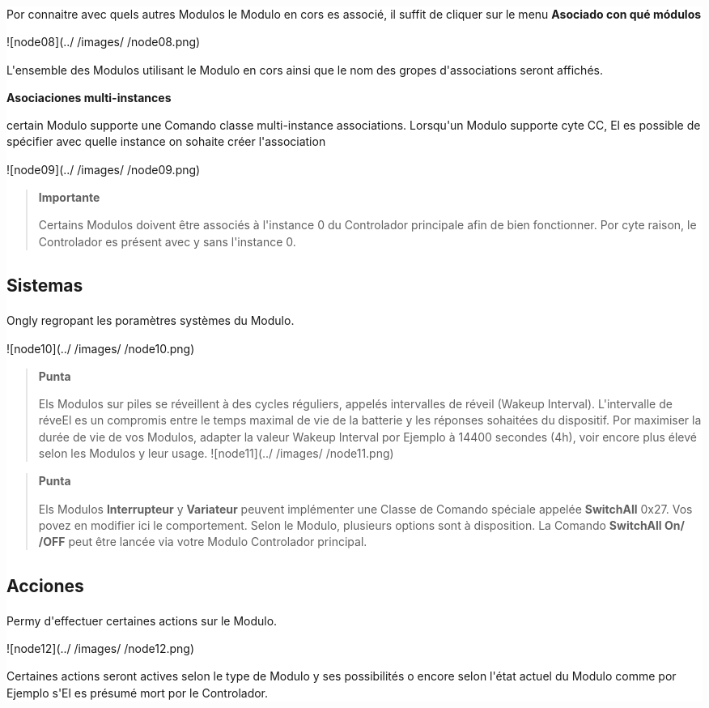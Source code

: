 Por connaitre avec quels autres Modulos le Modulo en cors es associé,
il suffit de cliquer sur le menu **Asociado con qué módulos**

![node08](../ /images/ /node08.png)

L'ensemble des Modulos utilisant le Modulo en cors ainsi que le nom des
gropes d'associations seront affichés.

**Asociaciones multi-instances**

certain Modulo supporte une Comando classe multi-instance associations.
Lorsqu'un Modulo supporte cyte CC, El es possible de spécifier avec
quelle instance on sohaite créer l'association

![node09](../ /images/ /node09.png)

> **Importante**
>
> Certains Modulos doivent être associés à l'instance 0 du Controlador
> principale afin de bien fonctionner. Por cyte raison, le Controlador
> es présent avec y sans l'instance 0.

Sistemas
--------

Ongly regropant les poramètres systèmes du Modulo.

![node10](../ /images/ /node10.png)

> **Punta**
>
> Els Modulos sur piles se réveillent à des cycles réguliers, appelés
> intervalles de réveil (Wakeup Interval). L'intervalle de réveEl es un
> compromis entre le temps maximal de vie de la batterie y les réponses
> sohaitées du dispositif. Por maximiser la durée de vie de vos
> Modulos, adapter la valeur Wakeup Interval por Ejemplo à 14400
> secondes (4h), voir encore plus élevé selon les Modulos y leur usage.
> ![node11](../ /images/ /node11.png)

> **Punta**
>
> Els Modulos **Interrupteur** y **Variateur** peuvent implémenter une
> Classe de Comando spéciale appelée **SwitchAll** 0x27. Vos povez en
> modifier ici le comportement. Selon le Modulo, plusieurs options sont
> à disposition. La Comando **SwitchAll On/ /OFF** peut être lancée via
> votre Modulo Controlador principal.

Acciones
-------

Permy d'effectuer certaines actions sur le Modulo.

![node12](../ /images/ /node12.png)

Certaines actions seront actives selon le type de Modulo y ses
possibilités o encore selon l'état actuel du Modulo comme por Ejemplo
s'El es présumé mort por le Controlador.
